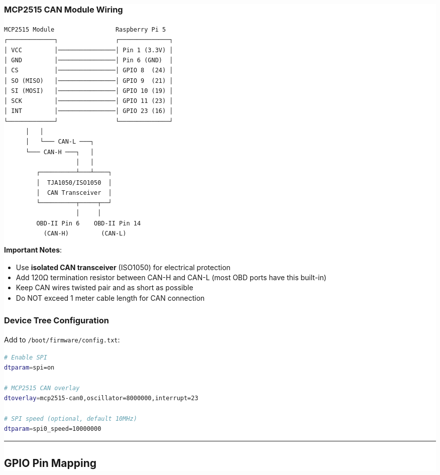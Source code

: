 ```
```

### MCP2515 CAN Module Wiring

```
MCP2515 Module                 Raspberry Pi 5
┌─────────────┐                ┌──────────────┐
│ VCC         │────────────────│ Pin 1 (3.3V) │
│ GND         │────────────────│ Pin 6 (GND)  │
│ CS          │────────────────│ GPIO 8  (24) │
│ SO (MISO)   │────────────────│ GPIO 9  (21) │
│ SI (MOSI)   │────────────────│ GPIO 10 (19) │
│ SCK         │────────────────│ GPIO 11 (23) │
│ INT         │────────────────│ GPIO 23 (16) │
└─────────────┘                └──────────────┘
      │   │
      │   └─── CAN-L ───┐
      └─── CAN-H ───┐   │
                    │   │
         ┌──────────┴───┴────┐
         │  TJA1050/ISO1050  │
         │  CAN Transceiver  │
         └──────────┬─────┬──┘
                    │     │
         OBD-II Pin 6    OBD-II Pin 14
           (CAN-H)         (CAN-L)
```

**Important Notes**:
- Use **isolated CAN transceiver** (ISO1050) for electrical protection
- Add 120Ω termination resistor between CAN-H and CAN-L (most OBD ports have this built-in)
- Keep CAN wires twisted pair and as short as possible
- Do NOT exceed 1 meter cable length for CAN connection

### Device Tree Configuration

Add to `/boot/firmware/config.txt`:

```bash
# Enable SPI
dtparam=spi=on

# MCP2515 CAN overlay
dtoverlay=mcp2515-can0,oscillator=8000000,interrupt=23

# SPI speed (optional, default 10MHz)
dtparam=spi0_speed=10000000
```

---

## GPIO Pin Mapping
